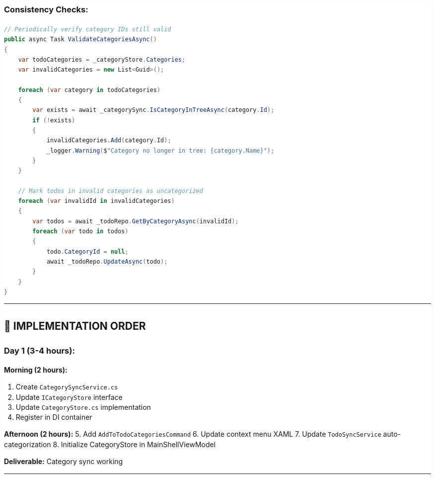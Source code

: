 
### **Consistency Checks:**

```csharp
// Periodically verify category IDs still valid
public async Task ValidateCategoriesAsync()
{
    var todoCategories = _categoryStore.Categories;
    var invalidCategories = new List<Guid>();
    
    foreach (var category in todoCategories)
    {
        var exists = await _categorySync.IsCategoryInTreeAsync(category.Id);
        if (!exists)
        {
            invalidCategories.Add(category.Id);
            _logger.Warning($"Category no longer in tree: {category.Name}");
        }
    }
    
    // Mark todos in invalid categories as uncategorized
    foreach (var invalidId in invalidCategories)
    {
        var todos = await _todoRepo.GetByCategoryAsync(invalidId);
        foreach (var todo in todos)
        {
            todo.CategoryId = null;
            await _todoRepo.UpdateAsync(todo);
        }
    }
}
```

---

## 📝 IMPLEMENTATION ORDER

### **Day 1 (3-4 hours):**

**Morning (2 hours):**
1. Create `CategorySyncService.cs`
2. Update `ICategoryStore` interface
3. Update `CategoryStore.cs` implementation
4. Register in DI container

**Afternoon (2 hours):**
5. Add `AddToTodoCategoriesCommand`
6. Update context menu XAML
7. Update `TodoSyncService` auto-categorization
8. Initialize CategoryStore in MainShellViewModel

**Deliverable:** Category sync working

---